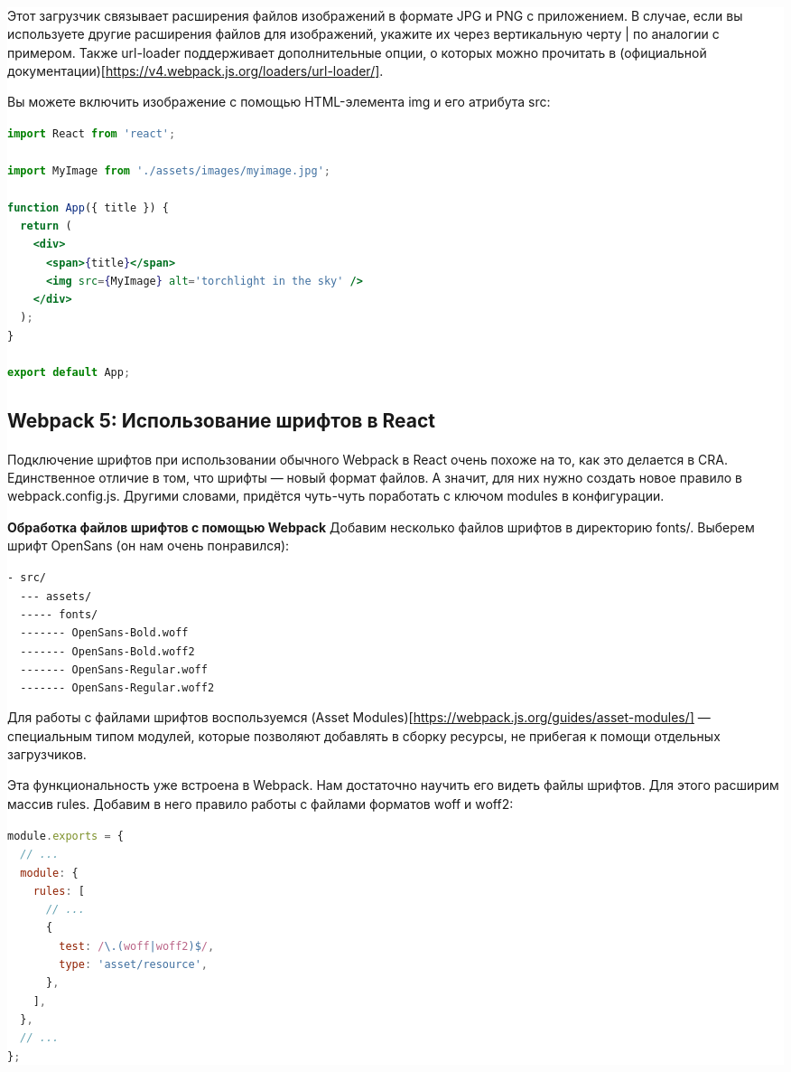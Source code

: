 Этот загрузчик связывает расширения файлов изображений в формате JPG и PNG с приложением. В случае, если вы используете другие расширения файлов для изображений, укажите их через вертикальную черту | по аналогии с примером. Также url-loader поддерживает дополнительные опции, о которых можно прочитать в (официальной документации)[https://v4.webpack.js.org/loaders/url-loader/].

Вы можете включить изображение с помощью HTML-элемента img и его атрибута src:

```jsx
import React from 'react';

import MyImage from './assets/images/myimage.jpg';

function App({ title }) {
  return (
    <div>
      <span>{title}</span>
      <img src={MyImage} alt='torchlight in the sky' />
    </div>
  );
}

export default App;
```

## Webpack 5: Использование шрифтов в React

Подключение шрифтов при использовании обычного Webpack в React очень похоже на то, как это делается в CRA. Единственное отличие в том, что шрифты — новый формат файлов. А значит, для них нужно создать новое правило в webpack.config.js. Другими словами, придётся чуть-чуть поработать с ключом modules в конфигурации.

**Обработка файлов шрифтов с помощью Webpack**
Добавим несколько файлов шрифтов в директорию fonts/. Выберем шрифт OpenSans (он нам очень понравился):

```
- src/
  --- assets/
  ----- fonts/
  ------- OpenSans-Bold.woff
  ------- OpenSans-Bold.woff2
  ------- OpenSans-Regular.woff
  ------- OpenSans-Regular.woff2
```

Для работы с файлами шрифтов воспользуемся (Asset Modules)[https://webpack.js.org/guides/asset-modules/] — специальным типом модулей, которые позволяют добавлять в сборку ресурсы, не прибегая к помощи отдельных загрузчиков.

Эта функциональность уже встроена в Webpack. Нам достаточно научить его видеть файлы шрифтов. Для этого расширим массив rules. Добавим в него правило работы с файлами форматов woff и woff2:

```js
module.exports = {
  // ...
  module: {
    rules: [
      // ...
      {
        test: /\.(woff|woff2)$/,
        type: 'asset/resource',
      },
    ],
  },
  // ...
};
```
